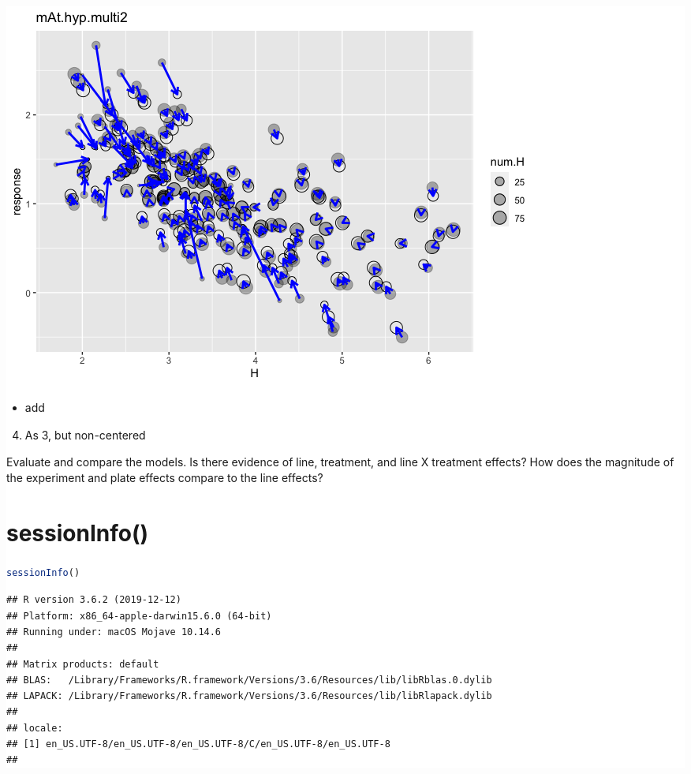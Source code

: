 ![](Chap14_2_HW3_hyp_files/figure-gfm/unnamed-chunk-23-3.png)

  - add



4.  As 3, but non-centered

Evaluate and compare the models. Is there evidence of line, treatment,
and line X treatment effects? How does the magnitude of the experiment
and plate effects compare to the line effects?

# sessionInfo()

``` r
sessionInfo()
```

    ## R version 3.6.2 (2019-12-12)
    ## Platform: x86_64-apple-darwin15.6.0 (64-bit)
    ## Running under: macOS Mojave 10.14.6
    ## 
    ## Matrix products: default
    ## BLAS:   /Library/Frameworks/R.framework/Versions/3.6/Resources/lib/libRblas.0.dylib
    ## LAPACK: /Library/Frameworks/R.framework/Versions/3.6/Resources/lib/libRlapack.dylib
    ## 
    ## locale:
    ## [1] en_US.UTF-8/en_US.UTF-8/en_US.UTF-8/C/en_US.UTF-8/en_US.UTF-8
    ## 